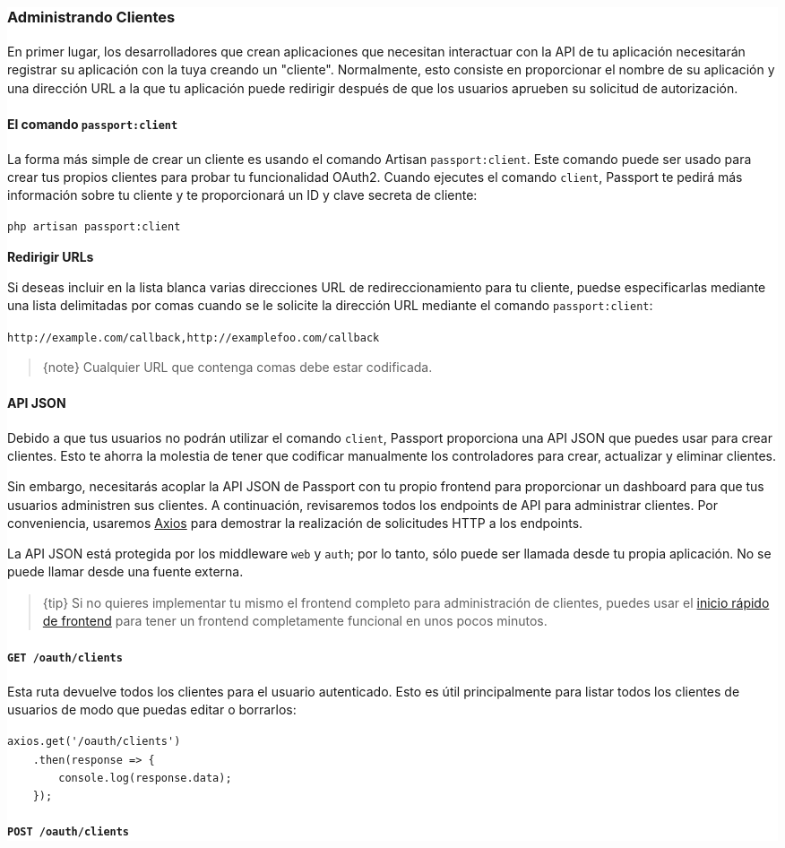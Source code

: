 <a name="managing-clients"></a>
### Administrando Clientes

En primer lugar, los desarrolladores que crean aplicaciones que necesitan interactuar con la API de tu aplicación necesitarán registrar su aplicación con la tuya creando un "cliente". Normalmente, esto consiste en proporcionar el nombre de su aplicación y una dirección URL a la que tu aplicación puede redirigir después de que los usuarios aprueben su solicitud de autorización.

#### El comando `passport:client`

La forma más simple de crear un cliente es usando el comando Artisan `passport:client`. Este comando puede ser usado para crear tus propios clientes para probar tu funcionalidad OAuth2. Cuando ejecutes el comando `client`, Passport te pedirá más información sobre tu cliente y te proporcionará un ID y clave secreta de cliente:

    php artisan passport:client

**Redirigir URLs**

Si deseas incluir en la lista blanca varias direcciones URL de redireccionamiento para tu cliente, puedse especificarlas mediante una lista delimitadas por comas cuando se le solicite la dirección URL mediante el comando `passport:client`:

    http://example.com/callback,http://examplefoo.com/callback

> {note} Cualquier URL que contenga comas debe estar codificada.

#### API JSON

Debido a que tus usuarios no podrán utilizar el comando `client`, Passport proporciona una API JSON que puedes usar para crear clientes. Esto te ahorra la molestia de tener que codificar manualmente los controladores para crear, actualizar y eliminar clientes.

Sin embargo, necesitarás acoplar la API JSON de Passport con tu propio frontend para proporcionar un dashboard para que tus usuarios administren sus clientes. A continuación, revisaremos todos los endpoints de API para administrar clientes. Por conveniencia, usaremos [Axios](https://github.com/mzabriskie/axios) para demostrar la realización de solicitudes HTTP a los endpoints.

La API JSON está protegida por los middleware `web` y `auth`; por lo tanto, sólo puede ser llamada desde tu propia aplicación. No se puede llamar desde una fuente externa.

> {tip} Si no quieres implementar tu mismo el frontend completo para administración de clientes, puedes usar el [inicio rápido de frontend](#frontend-quickstart) para tener un frontend completamente funcional en unos pocos minutos.

#### `GET /oauth/clients`

Esta ruta devuelve todos los clientes para el usuario autenticado. Esto es útil principalmente para listar todos los clientes de usuarios de modo que puedas editar o borrarlos:

    axios.get('/oauth/clients')
        .then(response => {
            console.log(response.data);
        });

#### `POST /oauth/clients`
